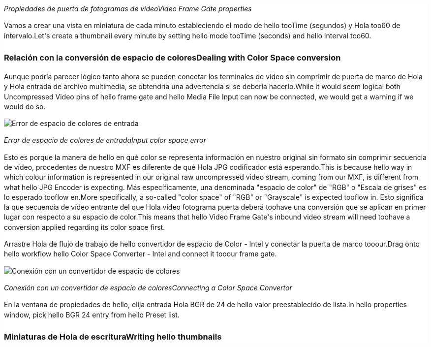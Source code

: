 <span data-ttu-id="294f9-404">*Propiedades de puerta de fotogramas de vídeo*</span><span class="sxs-lookup"><span data-stu-id="294f9-404">*Video Frame Gate properties*</span></span>

<span data-ttu-id="294f9-405">Vamos a crear una vista en miniatura de cada minuto estableciendo el modo de hello tooTime (segundos) y Hola too60 de intervalo.</span><span class="sxs-lookup"><span data-stu-id="294f9-405">Let's create a thumbnail every minute by setting hello mode tooTime (seconds) and hello Interval too60.</span></span>

### <span data-ttu-id="294f9-406"><a id="thumbnails_to__multibitrate_MP4_color_space"></a>Relación con la conversión de espacio de colores</span><span class="sxs-lookup"><span data-stu-id="294f9-406"><a id="thumbnails_to__multibitrate_MP4_color_space"></a>Dealing with Color Space conversion</span></span>
<span data-ttu-id="294f9-407">Aunque podría parecer lógico tanto ahora se pueden conectar los terminales de vídeo sin comprimir de puerta de marco de Hola y Hola entrada de archivo multimedia, se obtendría una advertencia si se debería hacerlo.</span><span class="sxs-lookup"><span data-stu-id="294f9-407">While it would seem logical both Uncompressed Video pins of hello frame gate and hello Media File Input can now be connected, we would get a warning if we would do so.</span></span>

![Error de espacio de colores de entrada](./media/media-services-media-encoder-premium-workflow-tutorials/media-services-input-color-space-error.png)

<span data-ttu-id="294f9-409">*Error de espacio de colores de entrada*</span><span class="sxs-lookup"><span data-stu-id="294f9-409">*Input color space error*</span></span>

<span data-ttu-id="294f9-410">Esto es porque la manera de hello en qué color se representa información en nuestro original sin formato sin comprimir secuencia de vídeo, procedentes de nuestro MXF es diferente de qué Hola JPG codificador está esperando.</span><span class="sxs-lookup"><span data-stu-id="294f9-410">This is because hello way in which colour information is represented in our original raw uncompressed video stream, coming from our MXF, is different from what hello JPG Encoder is expecting.</span></span> <span data-ttu-id="294f9-411">Más específicamente, una denominada "espacio de color" de "RGB" o "Escala de grises" es lo esperado tooflow en.</span><span class="sxs-lookup"><span data-stu-id="294f9-411">More specifically, a so-called "color space" of "RGB" or "Grayscale" is expected tooflow in.</span></span> <span data-ttu-id="294f9-412">Esto significa la que secuencia de vídeo entrante del que Hola vídeo fotograma puerta deberá toohave una conversión que se aplican en primer lugar con respecto a su espacio de color.</span><span class="sxs-lookup"><span data-stu-id="294f9-412">This means that hello Video Frame Gate's inbound video stream will need toohave a conversion applied regarding its color space first.</span></span>

<span data-ttu-id="294f9-413">Arrastre Hola de flujo de trabajo de hello convertidor de espacio de Color - Intel y conectar la puerta de marco tooour.</span><span class="sxs-lookup"><span data-stu-id="294f9-413">Drag onto hello workflow hello Color Space Converter - Intel and connect it tooour frame gate.</span></span>

![Conexión con un convertidor de espacio de colores](./media/media-services-media-encoder-premium-workflow-tutorials/media-services-connect-color-space-convertor.png)

<span data-ttu-id="294f9-415">*Conexión con un convertidor de espacio de colores*</span><span class="sxs-lookup"><span data-stu-id="294f9-415">*Connecting a Color Space Convertor*</span></span>

<span data-ttu-id="294f9-416">En la ventana de propiedades de hello, elija entrada Hola BGR de 24 de hello valor preestablecido de lista.</span><span class="sxs-lookup"><span data-stu-id="294f9-416">In hello properties window, pick hello BGR 24 entry from hello Preset list.</span></span>

### <span data-ttu-id="294f9-417"><a id="thumbnails_to__multibitrate_MP4_writing_thumbnails"></a>Miniaturas de Hola de escritura</span><span class="sxs-lookup"><span data-stu-id="294f9-417"><a id="thumbnails_to__multibitrate_MP4_writing_thumbnails"></a>Writing hello thumbnails</span></span>